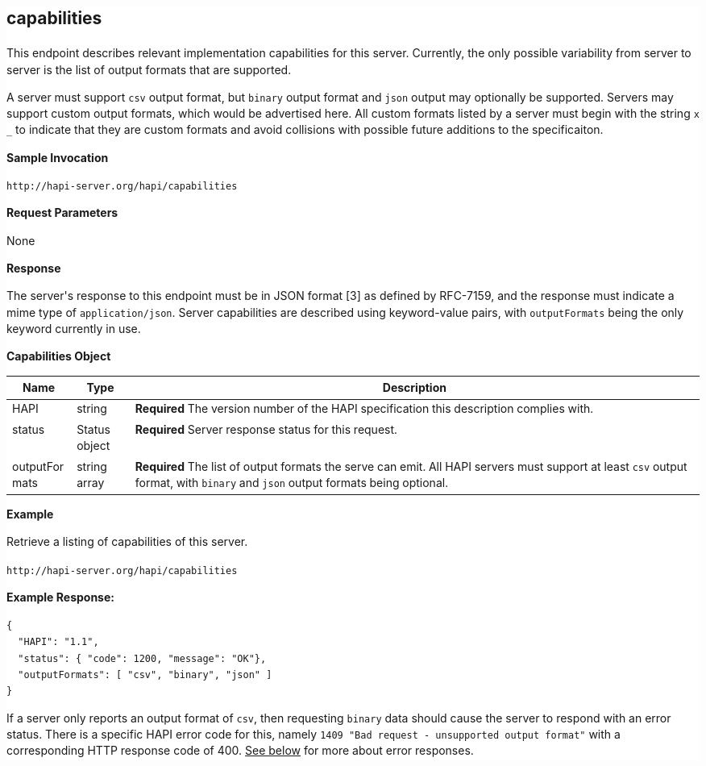 capabilities
------------

This endpoint describes relevant implementation capabilities for this server.
Currently, the only possible variability from server to server is the list of
output formats that are supported.

A server must support `csv` output format, but `binary` output format and `json`
output may optionally be supported. Servers may support custom output formats,
which would be advertised here. All custom formats listed by a server must begin
with the string `x_` to indicate that they are custom formats and avoid
collisions with possible future additions to the specificaiton.

**Sample Invocation**

~~~~~~~~~~~~~~~~~~~~~~~~~~~~~~~~~~~~~~~~~~~~~~~~~~~~~~~~~~~~~~~~~~~~~~~~~~~~~~~~
http://hapi-server.org/hapi/capabilities
~~~~~~~~~~~~~~~~~~~~~~~~~~~~~~~~~~~~~~~~~~~~~~~~~~~~~~~~~~~~~~~~~~~~~~~~~~~~~~~~

**Request Parameters**

None

**Response**

The server's response to this endpoint must be in JSON format [3] as defined by
RFC-7159, and the response must indicate a mime type of `application/json`.
Server capabilities are described using keyword-value pairs, with
`outputFormats` being the only keyword currently in use.

**Capabilities Object**

| Name          | Type          | Description                                                                                                                                                                     |
|---------------|---------------|---------------------------------------------------------------------------------------------------------------------------------------------------------------------------------|
| HAPI          | string        | **Required** The version number of the HAPI specification this description complies with.                                                                                        |
| status        | Status object | **Required** Server response status for this request.                                                                                                                            |
| outputFormats | string array  | **Required** The list of output formats the serve can emit. All HAPI servers must support at least `csv` output format, with `binary` and `json` output formats being optional. |

**Example**

Retrieve a listing of capabilities of this server.

~~~~~~~~~~~~~~~~~~~~~~~~~~~~~~~~~~~~~~~~~~~~~~~~~~~~~~~~~~~~~~~~~~~~~~~~~~~~~~~~
http://hapi-server.org/hapi/capabilities
~~~~~~~~~~~~~~~~~~~~~~~~~~~~~~~~~~~~~~~~~~~~~~~~~~~~~~~~~~~~~~~~~~~~~~~~~~~~~~~~

**Example Response:**

~~~~~~~~~~~~~~~~~~~~~~~~~~~~~~~~~~~~~~~~~~~~~~~~~~~~~~~~~~~~~~~~~~~~~~~~~~~~~~~~
{
  "HAPI": "1.1",
  "status": { "code": 1200, "message": "OK"},
  "outputFormats": [ "csv", "binary", "json" ]
}
~~~~~~~~~~~~~~~~~~~~~~~~~~~~~~~~~~~~~~~~~~~~~~~~~~~~~~~~~~~~~~~~~~~~~~~~~~~~~~~~

If a server only reports an output format of `csv`, then requesting `binary`
data should cause the server to respond with an error status. There is a
specific HAPI error code for this, namely `1409 "Bad request - unsupported output
format"` with a corresponding HTTP response code of 400. [See
below](#hapi-status-codes) for more about error responses.
